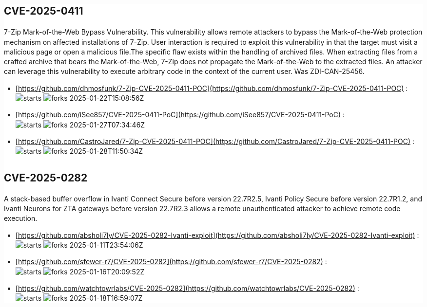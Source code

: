 ## CVE-2025-0411
 7-Zip Mark-of-the-Web Bypass Vulnerability. This vulnerability allows remote attackers to bypass the Mark-of-the-Web protection mechanism on affected installations of 7-Zip. User interaction is required to exploit this vulnerability in that the target must visit a malicious page or open a malicious file.The specific flaw exists within the handling of archived files. When extracting files from a crafted archive that bears the Mark-of-the-Web, 7-Zip does not propagate the Mark-of-the-Web to the extracted files. An attacker can leverage this vulnerability to execute arbitrary code in the context of the current user. Was ZDI-CAN-25456.

- [https://github.com/dhmosfunk/7-Zip-CVE-2025-0411-POC](https://github.com/dhmosfunk/7-Zip-CVE-2025-0411-POC) :  
![starts](https://img.shields.io/github/stars/dhmosfunk/7-Zip-CVE-2025-0411-POC.svg) 
![forks](https://img.shields.io/github/forks/dhmosfunk/7-Zip-CVE-2025-0411-POC.svg) 
2025-01-22T15:08:56Z

- [https://github.com/iSee857/CVE-2025-0411-PoC](https://github.com/iSee857/CVE-2025-0411-PoC) :  
![starts](https://img.shields.io/github/stars/iSee857/CVE-2025-0411-PoC.svg) 
![forks](https://img.shields.io/github/forks/iSee857/CVE-2025-0411-PoC.svg) 
2025-01-27T07:34:46Z

- [https://github.com/CastroJared/7-Zip-CVE-2025-0411-POC](https://github.com/CastroJared/7-Zip-CVE-2025-0411-POC) :  
![starts](https://img.shields.io/github/stars/CastroJared/7-Zip-CVE-2025-0411-POC.svg) 
![forks](https://img.shields.io/github/forks/CastroJared/7-Zip-CVE-2025-0411-POC.svg) 
2025-01-28T11:50:34Z

## CVE-2025-0282
 A stack-based buffer overflow in Ivanti Connect Secure before version 22.7R2.5, Ivanti Policy Secure before version 22.7R1.2, and Ivanti Neurons for ZTA gateways before version 22.7R2.3 allows a remote unauthenticated attacker to achieve remote code execution.

- [https://github.com/absholi7ly/CVE-2025-0282-Ivanti-exploit](https://github.com/absholi7ly/CVE-2025-0282-Ivanti-exploit) :  
![starts](https://img.shields.io/github/stars/absholi7ly/CVE-2025-0282-Ivanti-exploit.svg) 
![forks](https://img.shields.io/github/forks/absholi7ly/CVE-2025-0282-Ivanti-exploit.svg) 
2025-01-11T23:54:06Z

- [https://github.com/sfewer-r7/CVE-2025-0282](https://github.com/sfewer-r7/CVE-2025-0282) :  
![starts](https://img.shields.io/github/stars/sfewer-r7/CVE-2025-0282.svg) 
![forks](https://img.shields.io/github/forks/sfewer-r7/CVE-2025-0282.svg) 
2025-01-16T20:09:52Z

- [https://github.com/watchtowrlabs/CVE-2025-0282](https://github.com/watchtowrlabs/CVE-2025-0282) :  
![starts](https://img.shields.io/github/stars/watchtowrlabs/CVE-2025-0282.svg) 
![forks](https://img.shields.io/github/forks/watchtowrlabs/CVE-2025-0282.svg) 
2025-01-18T16:59:07Z
